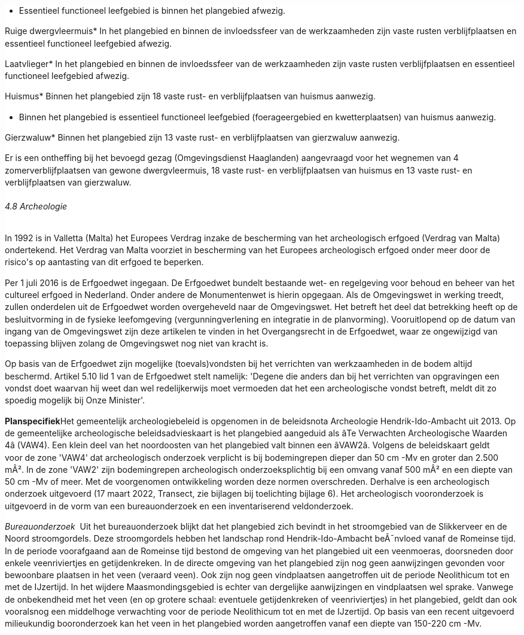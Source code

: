 * Essentieel functioneel leefgebied is binnen het plangebied afwezig.

Ruige dwergvleermuis* In het plangebied en binnen de invloedssfeer van de werkzaamheden zijn vaste rusten verblijfplaatsen en essentieel functioneel leefgebied afwezig.

Laatvlieger* In het plangebied en binnen de invloedssfeer van de werkzaamheden zijn vaste rusten verblijfplaatsen en essentieel functioneel leefgebied afwezig.

Huismus* Binnen het plangebied zijn 18 vaste rust\- en verblijfplaatsen van huismus aanwezig.

* Binnen het plangebied is essentieel functioneel leefgebied (foerageergebied en kwetterplaatsen) van huismus aanwezig.

Gierzwaluw* Binnen het plangebied zijn 13 vaste rust\- en verblijfplaatsen van gierzwaluw aanwezig.

Er is een ontheffing bij het bevoegd gezag (Omgevingsdienst Haaglanden) aangevraagd voor het wegnemen van 4 zomerverblijfplaatsen van gewone dwergvleermuis, 18 vaste rust\- en verblijfplaatsen van huismus en 13 vaste rust\- en verblijfplaatsen van gierzwaluw.

###### 4\.8 Archeologie

In 1992 is in Valletta (Malta) het Europees Verdrag inzake de bescherming van het archeologisch erfgoed (Verdrag van Malta) ondertekend. Het Verdrag van Malta voorziet in bescherming van het Europees archeologisch erfgoed onder meer door de risico's op aantasting van dit erfgoed te beperken.

Per 1 juli 2016 is de Erfgoedwet ingegaan. De Erfgoedwet bundelt bestaande wet\- en regelgeving voor behoud en beheer van het cultureel erfgoed in Nederland. Onder andere de Monumentenwet is hierin opgegaan. Als de Omgevingswet in werking treedt, zullen onderdelen uit de Erfgoedwet worden overgeheveld naar de Omgevingswet. Het betreft het deel dat betrekking heeft op de besluitvorming in de fysieke leefomgeving (vergunningverlening en integratie in de planvorming). Vooruitlopend op de datum van ingang van de Omgevingswet zijn deze artikelen te vinden in het Overgangsrecht in de Erfgoedwet, waar ze ongewijzigd van toepassing blijven zolang de Omgevingswet nog niet van kracht is.

Op basis van de Erfgoedwet zijn mogelijke (toevals)vondsten bij het verrichten van werkzaamheden in de bodem altijd beschermd. Artikel 5\.10 lid 1 van de Erfgoedwet stelt namelijk: 'Degene die anders dan bij het verrichten van opgravingen een vondst doet waarvan hij weet dan wel redelijkerwijs moet vermoeden dat het een archeologische vondst betreft, meldt dit zo spoedig mogelijk bij Onze Minister'.

**Planspecifiek**Het gemeentelijk archeologiebeleid is opgenomen in de beleidsnota Archeologie Hendrik\-Ido\-Ambacht uit 2013\. Op de gemeentelijke archeologische beleidsadvieskaart is het plangebied aangeduid als âTe Verwachten Archeologische Waarden 4â (VAW4\). Een klein deel van het noordoosten van het plangebied valt binnen een âVAW2â. Volgens de beleidskaart geldt voor de zone 'VAW4' dat archeologisch onderzoek verplicht is bij bodemingrepen dieper dan 50 cm \-Mv en groter dan 2\.500 mÂ². In de zone 'VAW2' zijn bodemingrepen archeologisch onderzoeksplichtig bij een omvang vanaf 500 mÂ² en een diepte van 50 cm \-Mv of meer. Met de voorgenomen ontwikkeling worden deze normen overschreden. Derhalve is een archeologisch onderzoek uitgevoerd (17 maart 2022, Transect, zie bijlagen bij toelichting bijlage 6\). Het archeologisch vooronderzoek is uitgevoerd in de vorm van een bureauonderzoek en een inventariserend veldonderzoek.

*Bureauonderzoek*  Uit het bureauonderzoek blijkt dat het plangebied zich bevindt in het stroomgebied van de Slikkerveer en de Noord stroomgordels. Deze stroomgordels hebben het landschap rond Hendrik\-Ido\-Ambacht beÃ¯nvloed vanaf de Romeinse tijd. In de periode voorafgaand aan de Romeinse tijd bestond de omgeving van het plangebied uit een veenmoeras, doorsneden door enkele veenriviertjes en getijdenkreken. In de directe omgeving van het plangebied zijn nog geen aanwijzingen gevonden voor bewoonbare plaatsen in het veen (veraard veen). Ook zijn nog geen vindplaatsen aangetroffen uit de periode Neolithicum tot en met de IJzertijd. In het wijdere Maasmondingsgebied is echter van dergelijke aanwijzingen en vindplaatsen wel sprake. Vanwege de onbekendheid met het veen (en op grotere schaal: eventuele getijdenkreken of veenriviertjes) in het plangebied, geldt dan ook vooralsnog een middelhoge verwachting voor de periode Neolithicum tot en met de IJzertijd. Op basis van een recent uitgevoerd milieukundig booronderzoek kan het veen in het plangebied worden aangetroffen vanaf een diepte van 150\-220 cm \-Mv.
